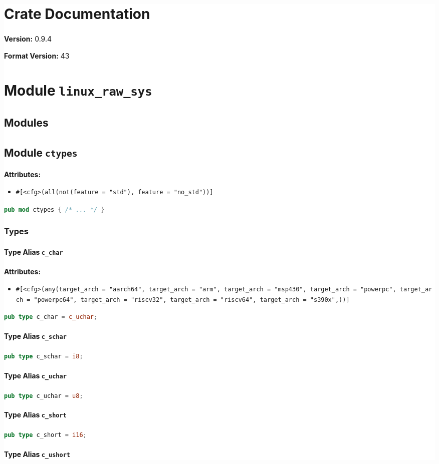 # Crate Documentation

**Version:** 0.9.4

**Format Version:** 43

# Module `linux_raw_sys`

## Modules

## Module `ctypes`

**Attributes:**

- `#[<cfg>(all(not(feature = "std"), feature = "no_std"))]`

```rust
pub mod ctypes { /* ... */ }
```

### Types

#### Type Alias `c_char`

**Attributes:**

- `#[<cfg>(any(target_arch = "aarch64", target_arch = "arm", target_arch =
"msp430", target_arch = "powerpc", target_arch = "powerpc64", target_arch =
"riscv32", target_arch = "riscv64", target_arch = "s390x",))]`

```rust
pub type c_char = c_uchar;
```

#### Type Alias `c_schar`

```rust
pub type c_schar = i8;
```

#### Type Alias `c_uchar`

```rust
pub type c_uchar = u8;
```

#### Type Alias `c_short`

```rust
pub type c_short = i16;
```

#### Type Alias `c_ushort`


[`elf_uapi`]: super::elf_uapi
[`elf32_phdr`]: super::elf_uapi::elf32_phdr
[`elf64_phdr`]: super::elf_uapi::elf64_phdr